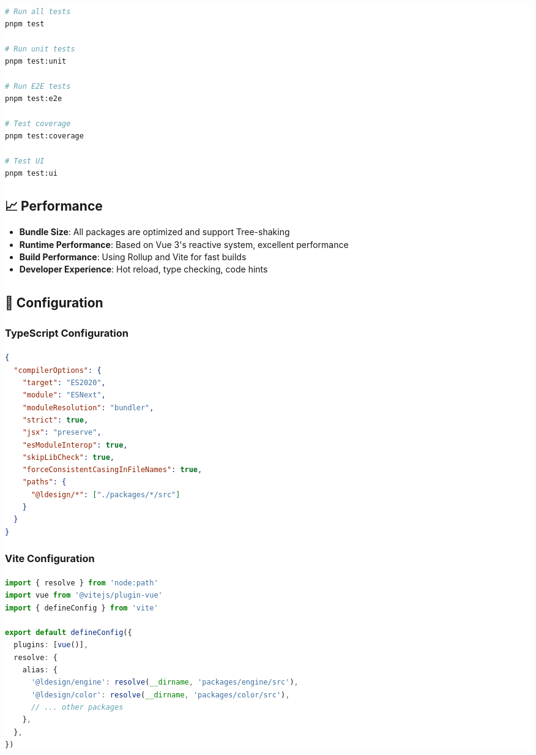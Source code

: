 ```bash
# Run all tests
pnpm test

# Run unit tests
pnpm test:unit

# Run E2E tests
pnpm test:e2e

# Test coverage
pnpm test:coverage

# Test UI
pnpm test:ui
```

## 📈 Performance

- **Bundle Size**: All packages are optimized and support Tree-shaking
- **Runtime Performance**: Based on Vue 3's reactive system, excellent performance
- **Build Performance**: Using Rollup and Vite for fast builds
- **Developer Experience**: Hot reload, type checking, code hints

## 🔧 Configuration

### TypeScript Configuration

```json
{
  "compilerOptions": {
    "target": "ES2020",
    "module": "ESNext",
    "moduleResolution": "bundler",
    "strict": true,
    "jsx": "preserve",
    "esModuleInterop": true,
    "skipLibCheck": true,
    "forceConsistentCasingInFileNames": true,
    "paths": {
      "@ldesign/*": ["./packages/*/src"]
    }
  }
}
```

### Vite Configuration

```typescript
import { resolve } from 'node:path'
import vue from '@vitejs/plugin-vue'
import { defineConfig } from 'vite'

export default defineConfig({
  plugins: [vue()],
  resolve: {
    alias: {
      '@ldesign/engine': resolve(__dirname, 'packages/engine/src'),
      '@ldesign/color': resolve(__dirname, 'packages/color/src'),
      // ... other packages
    },
  },
})
```
